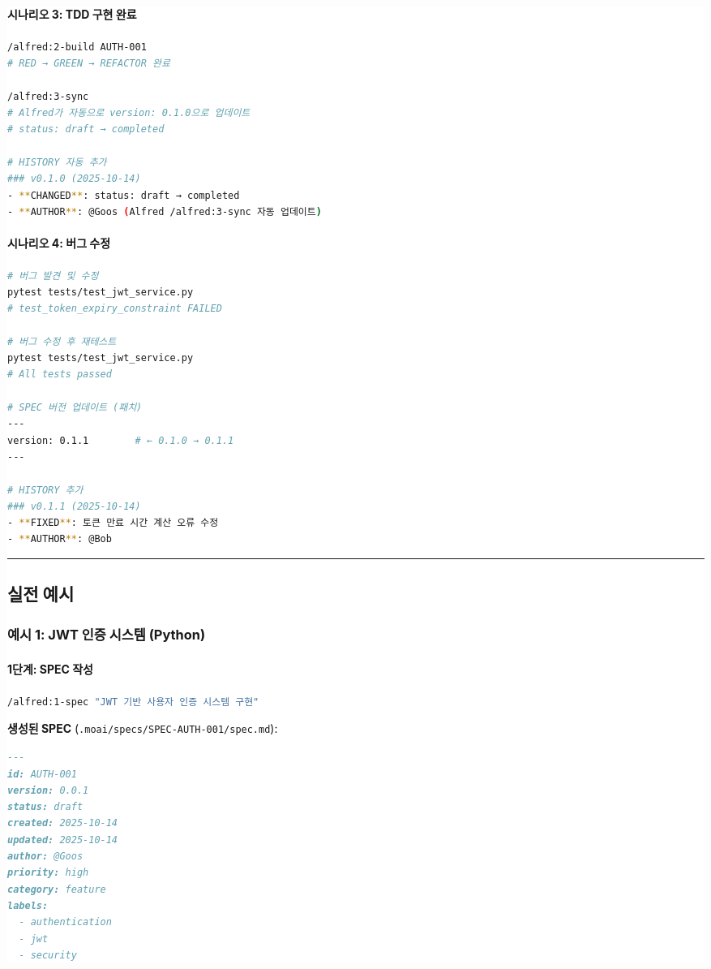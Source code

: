 #### 시나리오 3: TDD 구현 완료

```bash
/alfred:2-build AUTH-001
# RED → GREEN → REFACTOR 완료

/alfred:3-sync
# Alfred가 자동으로 version: 0.1.0으로 업데이트
# status: draft → completed

# HISTORY 자동 추가
### v0.1.0 (2025-10-14)
- **CHANGED**: status: draft → completed
- **AUTHOR**: @Goos (Alfred /alfred:3-sync 자동 업데이트)
```

#### 시나리오 4: 버그 수정

```bash
# 버그 발견 및 수정
pytest tests/test_jwt_service.py
# test_token_expiry_constraint FAILED

# 버그 수정 후 재테스트
pytest tests/test_jwt_service.py
# All tests passed

# SPEC 버전 업데이트 (패치)
---
version: 0.1.1        # ← 0.1.0 → 0.1.1
---

# HISTORY 추가
### v0.1.1 (2025-10-14)
- **FIXED**: 토큰 만료 시간 계산 오류 수정
- **AUTHOR**: @Bob
```

---

## 실전 예시

### 예시 1: JWT 인증 시스템 (Python)

#### 1단계: SPEC 작성

```bash
/alfred:1-spec "JWT 기반 사용자 인증 시스템 구현"
```

**생성된 SPEC** (`.moai/specs/SPEC-AUTH-001/spec.md`):

```markdown
---
id: AUTH-001
version: 0.0.1
status: draft
created: 2025-10-14
updated: 2025-10-14
author: @Goos
priority: high
category: feature
labels:
  - authentication
  - jwt
  - security
```